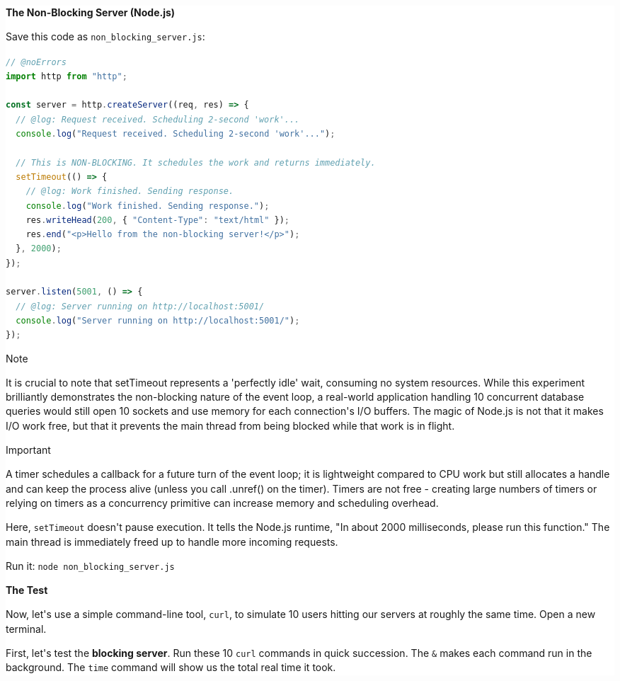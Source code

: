 **The Non-Blocking Server (Node.js)**

Save this code as `non_blocking_server.js`:

```js twoslash
// @noErrors
import http from "http";

const server = http.createServer((req, res) => {
  // @log: Request received. Scheduling 2-second 'work'...
  console.log("Request received. Scheduling 2-second 'work'...");

  // This is NON-BLOCKING. It schedules the work and returns immediately.
  setTimeout(() => {
    // @log: Work finished. Sending response.
    console.log("Work finished. Sending response.");
    res.writeHead(200, { "Content-Type": "text/html" });
    res.end("<p>Hello from the non-blocking server!</p>");
  }, 2000);
});

server.listen(5001, () => {
  // @log: Server running on http://localhost:5001/
  console.log("Server running on http://localhost:5001/");
});
```

> [!NOTE]
>
> It is crucial to note that setTimeout represents a 'perfectly idle' wait, consuming no system resources. While this experiment brilliantly demonstrates the non-blocking nature of the event loop, a real-world application handling 10 concurrent database queries would still open 10 sockets and use memory for each connection's I/O buffers. The magic of Node.js is not that it makes I/O work free, but that it prevents the main thread from being blocked while that work is in flight.

> [!IMPORTANT]
>
> A timer schedules a callback for a future turn of the event loop; it is lightweight compared to CPU work but still allocates a handle and can keep the process alive (unless you call .unref() on the timer). Timers are not free - creating large numbers of timers or relying on timers as a concurrency primitive can increase memory and scheduling overhead.

Here, `setTimeout` doesn't pause execution. It tells the Node.js runtime, "In about 2000 milliseconds, please run this function." The main thread is immediately freed up to handle more incoming requests.

Run it: `node non_blocking_server.js`

**The Test**

Now, let's use a simple command-line tool, `curl`, to simulate 10 users hitting our servers at roughly the same time. Open a new terminal.

First, let's test the **blocking server**. Run these 10 `curl` commands in quick succession. The `&` makes each command run in the background. The `time` command will show us the total real time it took.
